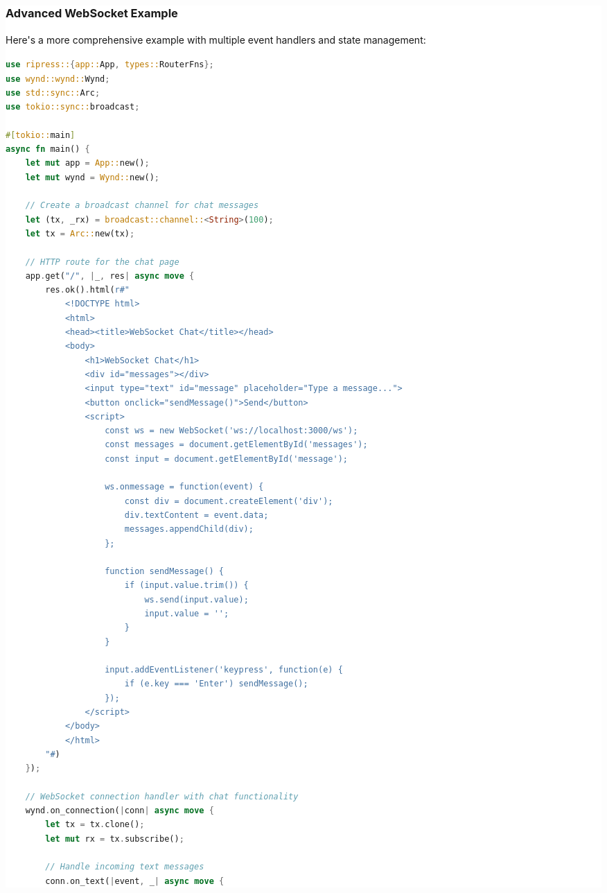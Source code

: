 ### Advanced WebSocket Example

Here's a more comprehensive example with multiple event handlers and state management:

```rust
use ripress::{app::App, types::RouterFns};
use wynd::wynd::Wynd;
use std::sync::Arc;
use tokio::sync::broadcast;

#[tokio::main]
async fn main() {
    let mut app = App::new();
    let mut wynd = Wynd::new();

    // Create a broadcast channel for chat messages
    let (tx, _rx) = broadcast::channel::<String>(100);
    let tx = Arc::new(tx);

    // HTTP route for the chat page
    app.get("/", |_, res| async move {
        res.ok().html(r#"
            <!DOCTYPE html>
            <html>
            <head><title>WebSocket Chat</title></head>
            <body>
                <h1>WebSocket Chat</h1>
                <div id="messages"></div>
                <input type="text" id="message" placeholder="Type a message...">
                <button onclick="sendMessage()">Send</button>
                <script>
                    const ws = new WebSocket('ws://localhost:3000/ws');
                    const messages = document.getElementById('messages');
                    const input = document.getElementById('message');

                    ws.onmessage = function(event) {
                        const div = document.createElement('div');
                        div.textContent = event.data;
                        messages.appendChild(div);
                    };

                    function sendMessage() {
                        if (input.value.trim()) {
                            ws.send(input.value);
                            input.value = '';
                        }
                    }

                    input.addEventListener('keypress', function(e) {
                        if (e.key === 'Enter') sendMessage();
                    });
                </script>
            </body>
            </html>
        "#)
    });

    // WebSocket connection handler with chat functionality
    wynd.on_connection(|conn| async move {
        let tx = tx.clone();
        let mut rx = tx.subscribe();

        // Handle incoming text messages
        conn.on_text(|event, _| async move {
```